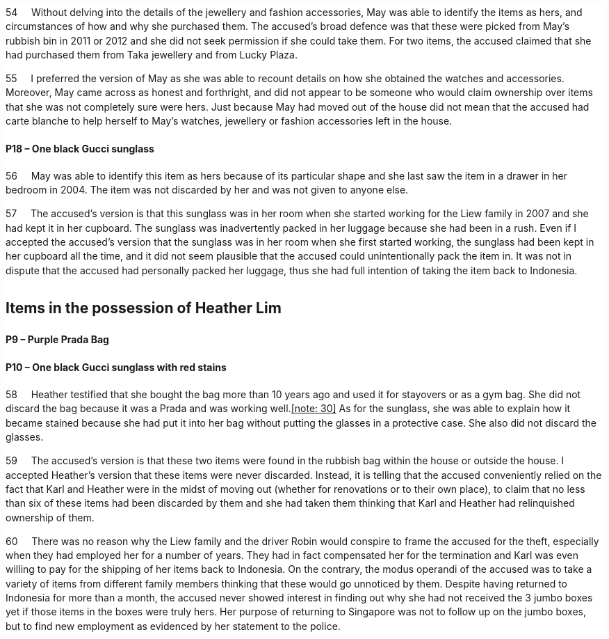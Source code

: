 54     Without delving into the details of the jewellery and fashion accessories, May was able to identify the items as hers, and circumstances of how and why she purchased them. The accused’s broad defence was that these were picked from May’s rubbish bin in 2011 or 2012 and she did not seek permission if she could take them. For two items, the accused claimed that she had purchased them from Taka jewellery and from Lucky Plaza.

55     I preferred the version of May as she was able to recount details on how she obtained the watches and accessories. Moreover, May came across as honest and forthright, and did not appear to be someone who would claim ownership over items that she was not completely sure were hers. Just because May had moved out of the house did not mean that the accused had carte blanche to help herself to May’s watches, jewellery or fashion accessories left in the house.

#### P18 – One black Gucci sunglass

56     May was able to identify this item as hers because of its particular shape and she last saw the item in a drawer in her bedroom in 2004. The item was not discarded by her and was not given to anyone else.

57     The accused’s version is that this sunglass was in her room when she started working for the Liew family in 2007 and she had kept it in her cupboard. The sunglass was inadvertently packed in her luggage because she had been in a rush. Even if I accepted the accused’s version that the sunglass was in her room when she first started working, the sunglass had been kept in her cupboard all the time, and it did not seem plausible that the accused could unintentionally pack the item in. It was not in dispute that the accused had personally packed her luggage, thus she had full intention of taking the item back to Indonesia.

## Items in the possession of Heather Lim

#### P9 – Purple Prada Bag

#### P10 – One black Gucci sunglass with red stains

58     Heather testified that she bought the bag more than 10 years ago and used it for stayovers or as a gym bag. She did not discard the bag because it was a Prada and was working well.[\[note: 30\]](#Ftn_30) As for the sunglass, she was able to explain how it became stained because she had put it into her bag without putting the glasses in a protective case. She also did not discard the glasses.

59     The accused’s version is that these two items were found in the rubbish bag within the house or outside the house. I accepted Heather’s version that these items were never discarded. Instead, it is telling that the accused conveniently relied on the fact that Karl and Heather were in the midst of moving out (whether for renovations or to their own place), to claim that no less than six of these items had been discarded by them and she had taken them thinking that Karl and Heather had relinquished ownership of them.

60     There was no reason why the Liew family and the driver Robin would conspire to frame the accused for the theft, especially when they had employed her for a number of years. They had in fact compensated her for the termination and Karl was even willing to pay for the shipping of her items back to Indonesia. On the contrary, the modus operandi of the accused was to take a variety of items from different family members thinking that these would go unnoticed by them. Despite having returned to Indonesia for more than a month, the accused never showed interest in finding out why she had not received the 3 jumbo boxes yet if those items in the boxes were truly hers. Her purpose of returning to Singapore was not to follow up on the jumbo boxes, but to find new employment as evidenced by her statement to the police.
